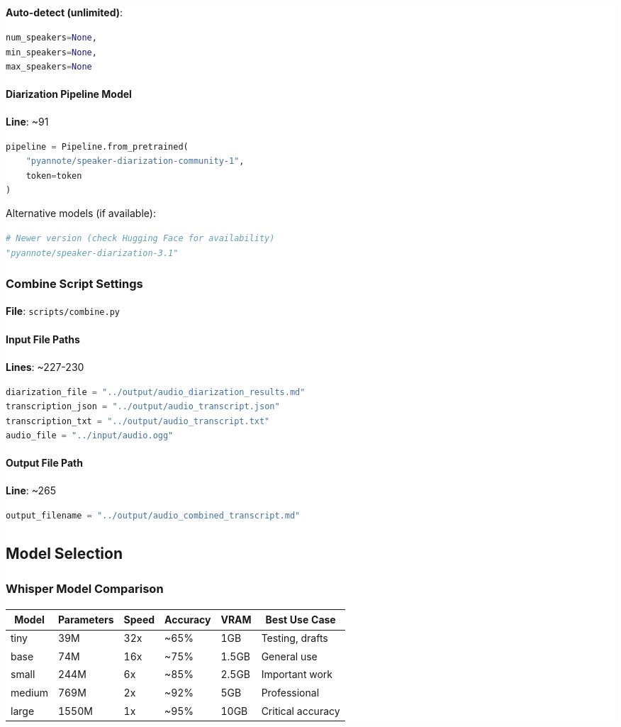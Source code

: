 **Auto-detect (unlimited)**:
```python
num_speakers=None,
min_speakers=None,
max_speakers=None
```

#### Diarization Pipeline Model

**Line**: ~91

```python
pipeline = Pipeline.from_pretrained(
    "pyannote/speaker-diarization-community-1",
    token=token
)
```

Alternative models (if available):
```python
# Newer version (check Hugging Face for availability)
"pyannote/speaker-diarization-3.1"
```

### Combine Script Settings

**File**: `scripts/combine.py`

#### Input File Paths

**Lines**: ~227-230

```python
diarization_file = "../output/audio_diarization_results.md"
transcription_json = "../output/audio_transcript.json"
transcription_txt = "../output/audio_transcript.txt"
audio_file = "../input/audio.ogg"
```

#### Output File Path

**Line**: ~265

```python
output_filename = "../output/audio_combined_transcript.md"
```

## Model Selection

### Whisper Model Comparison

| Model | Parameters | Speed | Accuracy | VRAM | Best Use Case |
|-------|-----------|-------|----------|------|---------------|
| tiny | 39M | 32x | ~65% | 1GB | Testing, drafts |
| base | 74M | 16x | ~75% | 1.5GB | General use |
| small | 244M | 6x | ~85% | 2.5GB | Important work |
| medium | 769M | 2x | ~92% | 5GB | Professional |
| large | 1550M | 1x | ~95% | 10GB | Critical accuracy |
